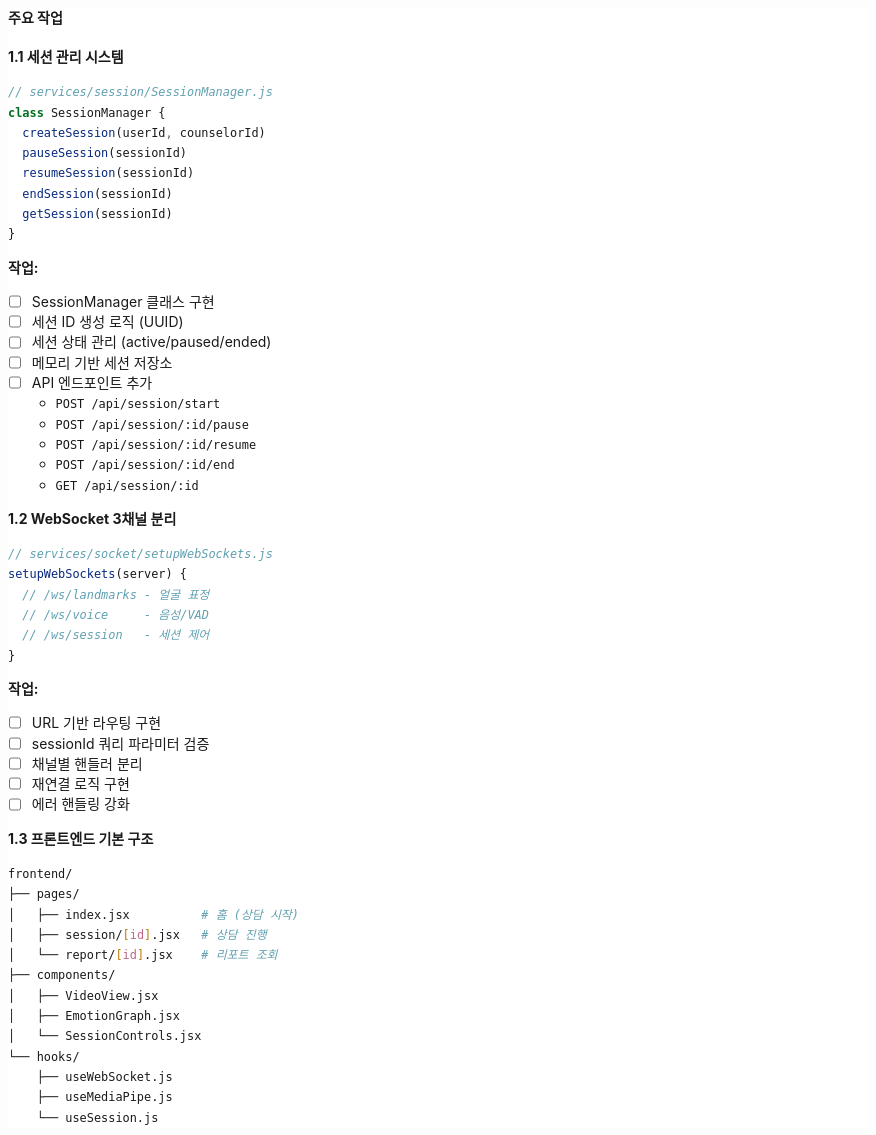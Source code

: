 #### **주요 작업**

**1.1 세션 관리 시스템**
```javascript
// services/session/SessionManager.js
class SessionManager {
  createSession(userId, counselorId)
  pauseSession(sessionId)
  resumeSession(sessionId)
  endSession(sessionId)
  getSession(sessionId)
}
```

**작업:**
- [ ] SessionManager 클래스 구현
- [ ] 세션 ID 생성 로직 (UUID)
- [ ] 세션 상태 관리 (active/paused/ended)
- [ ] 메모리 기반 세션 저장소
- [ ] API 엔드포인트 추가
  - `POST /api/session/start`
  - `POST /api/session/:id/pause`
  - `POST /api/session/:id/resume`
  - `POST /api/session/:id/end`
  - `GET /api/session/:id`

**1.2 WebSocket 3채널 분리**
```javascript
// services/socket/setupWebSockets.js
setupWebSockets(server) {
  // /ws/landmarks - 얼굴 표정
  // /ws/voice     - 음성/VAD
  // /ws/session   - 세션 제어
}
```

**작업:**
- [ ] URL 기반 라우팅 구현
- [ ] sessionId 쿼리 파라미터 검증
- [ ] 채널별 핸들러 분리
- [ ] 재연결 로직 구현
- [ ] 에러 핸들링 강화

**1.3 프론트엔드 기본 구조**
```bash
frontend/
├── pages/
│   ├── index.jsx          # 홈 (상담 시작)
│   ├── session/[id].jsx   # 상담 진행
│   └── report/[id].jsx    # 리포트 조회
├── components/
│   ├── VideoView.jsx
│   ├── EmotionGraph.jsx
│   └── SessionControls.jsx
└── hooks/
    ├── useWebSocket.js
    ├── useMediaPipe.js
    └── useSession.js
```
